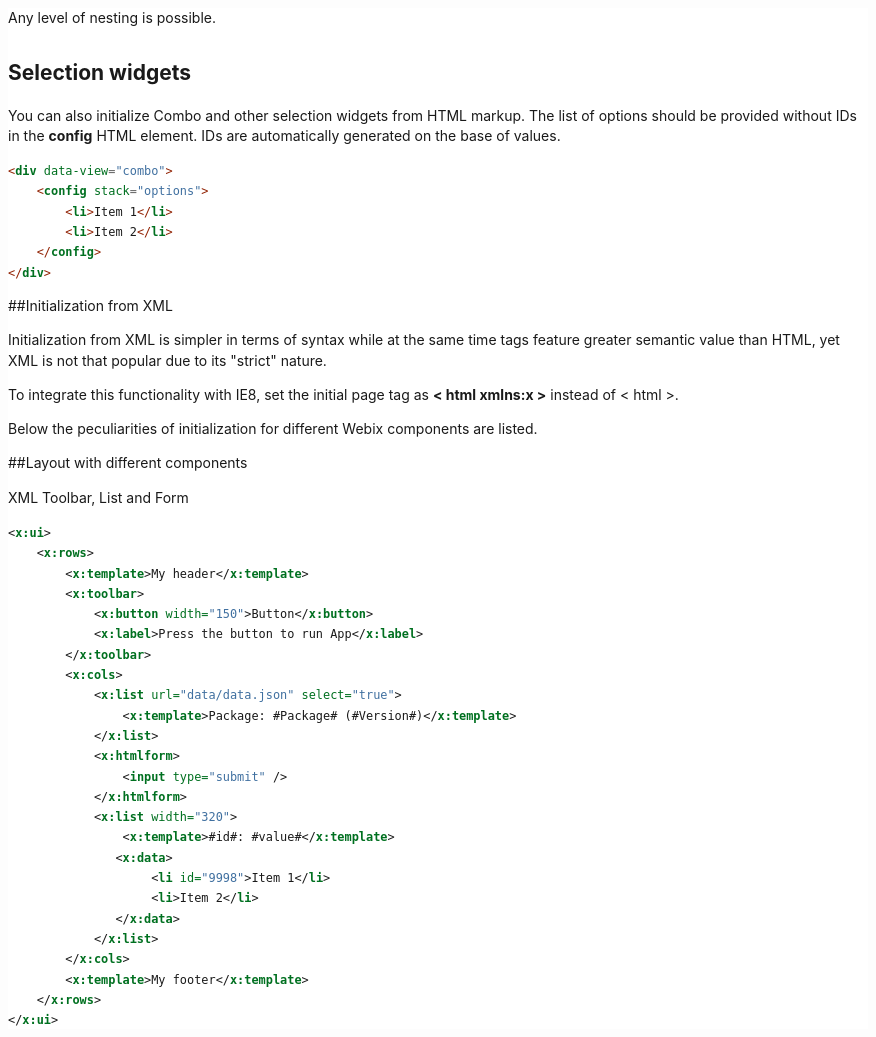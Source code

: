 Any level of nesting is possible. 

## Selection widgets

You can also initialize Combo and other selection widgets from HTML markup. The list of options should be provided without IDs in the **config** HTML element. IDs are automatically generated on the base of values.

~~~html
<div data-view="combo">
	<config stack="options">
		<li>Item 1</li>
		<li>Item 2</li>
	</config>
</div>
~~~

##Initialization from XML

Initialization from XML is simpler in terms of syntax while at the same time tags feature greater semantic value than HTML, yet XML is not that popular due to its "strict" nature. 

To integrate this functionality with IE8, set the initial page tag as **< html xmlns:x >** instead of < html >.  

Below the peculiarities of initialization for different Webix components are listed. 

##Layout with different components

XML Toolbar, List and Form

~~~xml
<x:ui>
	<x:rows>
		<x:template>My header</x:template>
		<x:toolbar>
			<x:button width="150">Button</x:button>
			<x:label>Press the button to run App</x:label>
		</x:toolbar>
		<x:cols>
			<x:list url="data/data.json" select="true">
				<x:template>Package: #Package# (#Version#)</x:template>
			</x:list>
			<x:htmlform>
				<input type="submit" />
			</x:htmlform>
			<x:list width="320">
				<x:template>#id#: #value#</x:template>
			   <x:data>
					<li id="9998">Item 1</li>
					<li>Item 2</li>
			   </x:data>
			</x:list>
		</x:cols>
		<x:template>My footer</x:template>
	</x:rows>
</x:ui>
~~~
